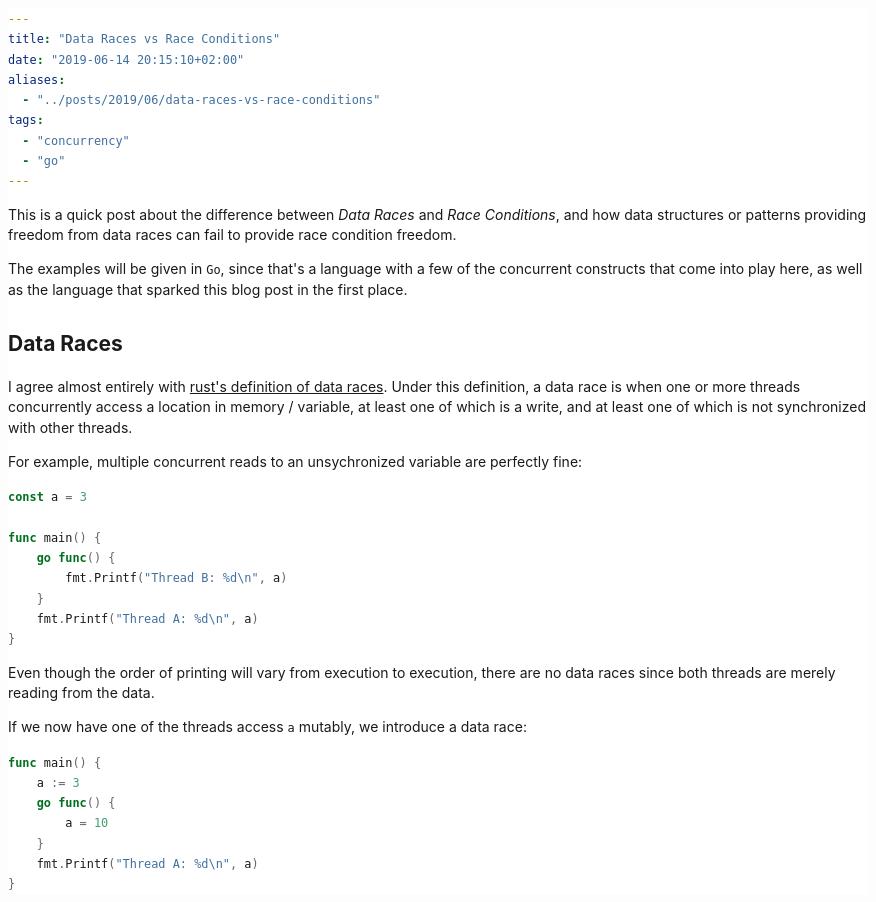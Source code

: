 ```yaml
---
title: "Data Races vs Race Conditions"
date: "2019-06-14 20:15:10+02:00"
aliases:
  - "../posts/2019/06/data-races-vs-race-conditions"
tags:
  - "concurrency"
  - "go"
---
```


This is a quick post about the difference between *Data Races* and
*Race Conditions*, and how data structures or patterns providing freedom
from data races can fail to provide race condition freedom.


The examples will be given in `Go`, since that's a language with a few
of the concurrent constructs that come into play here, as well as the language
that sparked this blog post in the first place.

## Data Races

I agree almost entirely with
[rust's definition of data races](https://doc.rust-lang.org/nomicon/races.html).
Under this definition, a data race is when one or more threads concurrently
access a location in memory / variable, at least one of which is a write,
and at least one of which is not synchronized with other threads.

For example, multiple concurrent reads to an unsychronized variable are perfectly
fine:
```go
const a = 3

func main() {
    go func() {
        fmt.Printf("Thread B: %d\n", a)
    }
    fmt.Printf("Thread A: %d\n", a)
}
```
Even though the order of printing will vary from execution to execution,
there are no data races since both threads are merely reading from the data.

If we now have one of the threads access `a` mutably, we introduce a data race:
```go
func main() {
    a := 3
    go func() {
        a = 10
    }
    fmt.Printf("Thread A: %d\n", a)
}
```
